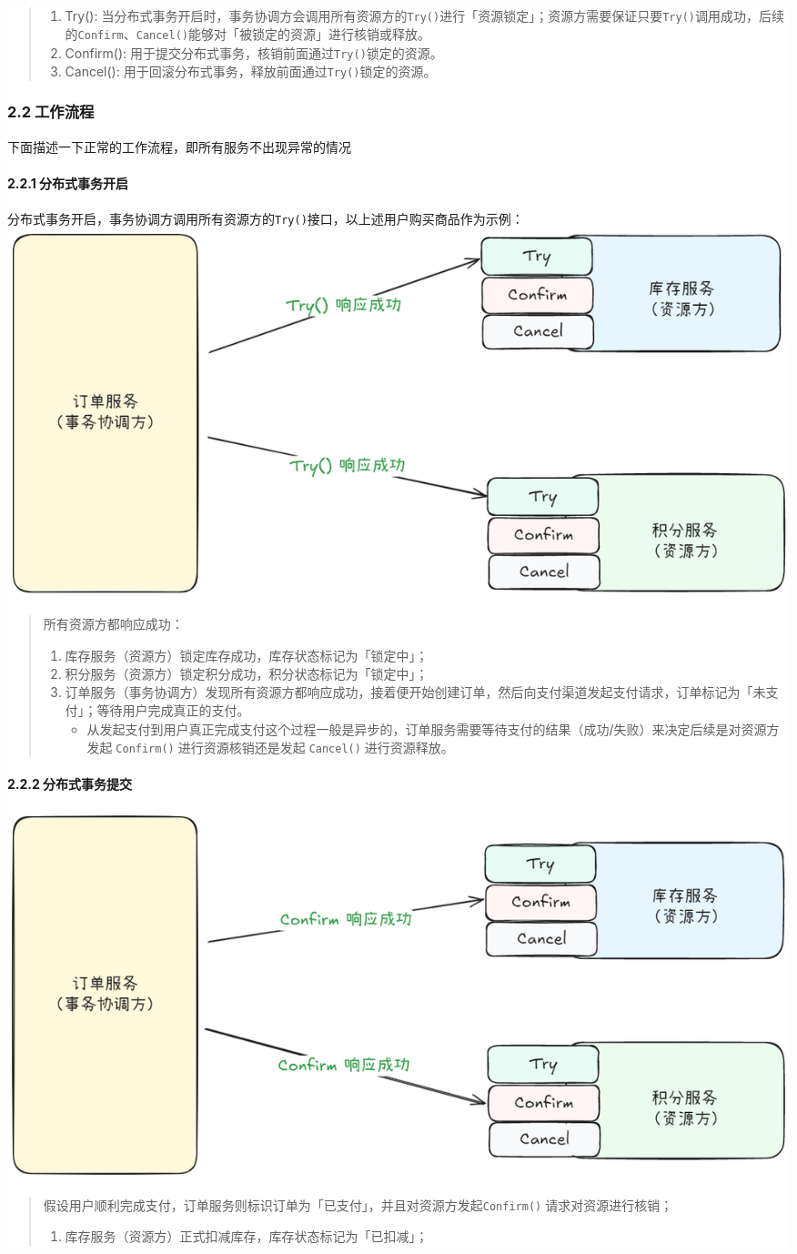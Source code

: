 
> 1. Try(): 当分布式事务开启时，事务协调方会调用所有资源方的`Try()`进行「资源锁定」；资源方需要保证只要`Try()`调用成功，后续的`Confirm`、`Cancel()`能够对「被锁定的资源」进行核销或释放。
> 2. Confirm(): 用于提交分布式事务，核销前面通过`Try()`锁定的资源。
> 3. Cancel(): 用于回滚分布式事务，释放前面通过`Try()`锁定的资源。

### 2.2 工作流程
下面描述一下正常的工作流程，即所有服务不出现异常的情况
#### 2.2.1 分布式事务开启
分布式事务开启，事务协调方调用所有资源方的`Try()`接口，以上述用户购买商品作为示例：
![alt text](img/image3.png)
> 所有资源方都响应成功：
> 1. 库存服务（资源方）锁定库存成功，库存状态标记为「锁定中」；
> 2. 积分服务（资源方）锁定积分成功，积分状态标记为「锁定中」；
> 3. 订单服务（事务协调方）发现所有资源方都响应成功，接着便开始创建订单，然后向支付渠道发起支付请求，订单标记为「未支付」；等待用户完成真正的支付。
>    * 从发起支付到用户真正完成支付这个过程一般是异步的，订单服务需要等待支付的结果（成功/失败）来决定后续是对资源方发起 `Confirm()` 进行资源核销还是发起 `Cancel()` 进行资源释放。 
#### 2.2.2 分布式事务提交
![alt text](img/image4.png)
> 假设用户顺利完成支付，订单服务则标识订单为「已支付」，并且对资源方发起`Confirm()` 请求对资源进行核销；
> 1. 库存服务（资源方）正式扣减库存，库存状态标记为「已扣减」；